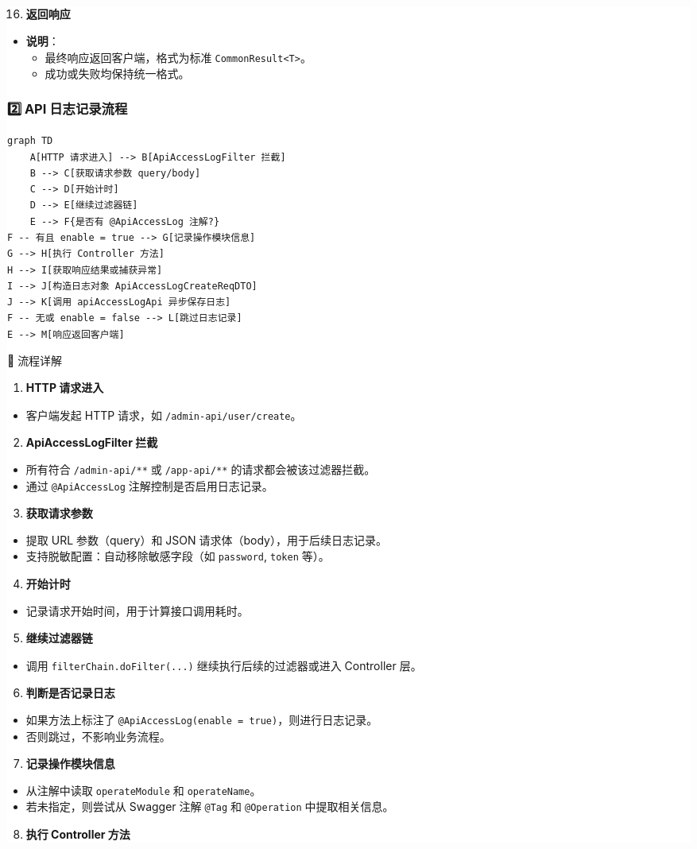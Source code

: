 16. **返回响应**

- **说明**：
  - 最终响应返回客户端，格式为标准 `CommonResult<T>`。
  - 成功或失败均保持统一格式。

### 2️⃣ API 日志记录流程

```mermaid
graph TD
    A[HTTP 请求进入] --> B[ApiAccessLogFilter 拦截]
    B --> C[获取请求参数 query/body]
    C --> D[开始计时]
    D --> E[继续过滤器链]
    E --> F{是否有 @ApiAccessLog 注解?}
F -- 有且 enable = true --> G[记录操作模块信息]
G --> H[执行 Controller 方法]
H --> I[获取响应结果或捕获异常]
I --> J[构造日志对象 ApiAccessLogCreateReqDTO]
J --> K[调用 apiAccessLogApi 异步保存日志]
F -- 无或 enable = false --> L[跳过日志记录]
E --> M[响应返回客户端]
```

📌 流程详解

1. **HTTP 请求进入**

- 客户端发起 HTTP 请求，如 `/admin-api/user/create`。

2. **ApiAccessLogFilter 拦截**

- 所有符合 `/admin-api/**` 或 `/app-api/**` 的请求都会被该过滤器拦截。
- 通过 `@ApiAccessLog` 注解控制是否启用日志记录。

3. **获取请求参数**

- 提取 URL 参数（query）和 JSON 请求体（body），用于后续日志记录。
- 支持脱敏配置：自动移除敏感字段（如 `password`, `token` 等）。

4. **开始计时**

- 记录请求开始时间，用于计算接口调用耗时。

5. **继续过滤器链**

- 调用 `filterChain.doFilter(...)` 继续执行后续的过滤器或进入 Controller 层。

6. **判断是否记录日志**

- 如果方法上标注了 `@ApiAccessLog(enable = true)`，则进行日志记录。
- 否则跳过，不影响业务流程。

7. **记录操作模块信息**

- 从注解中读取 `operateModule` 和 `operateName`。
- 若未指定，则尝试从 Swagger 注解 `@Tag` 和 `@Operation` 中提取相关信息。

8. **执行 Controller 方法**
